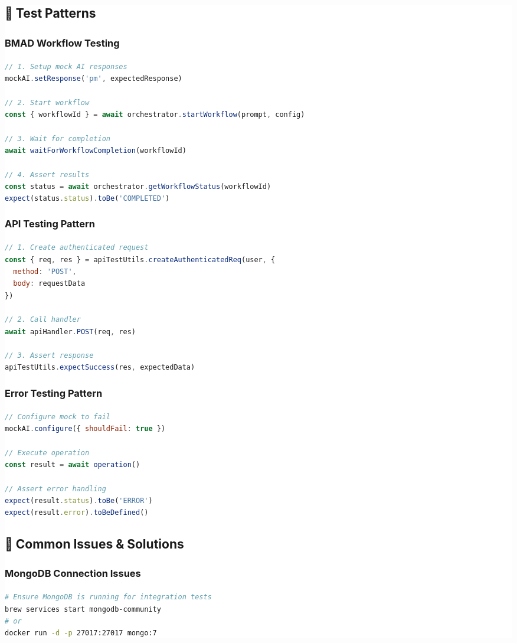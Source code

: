 ## 🎯 Test Patterns

### BMAD Workflow Testing
```javascript
// 1. Setup mock AI responses
mockAI.setResponse('pm', expectedResponse)

// 2. Start workflow
const { workflowId } = await orchestrator.startWorkflow(prompt, config)

// 3. Wait for completion
await waitForWorkflowCompletion(workflowId)

// 4. Assert results
const status = await orchestrator.getWorkflowStatus(workflowId)
expect(status.status).toBe('COMPLETED')
```

### API Testing Pattern
```javascript
// 1. Create authenticated request
const { req, res } = apiTestUtils.createAuthenticatedReq(user, {
  method: 'POST',
  body: requestData
})

// 2. Call handler
await apiHandler.POST(req, res)

// 3. Assert response
apiTestUtils.expectSuccess(res, expectedData)
```

### Error Testing Pattern
```javascript
// Configure mock to fail
mockAI.configure({ shouldFail: true })

// Execute operation
const result = await operation()

// Assert error handling
expect(result.status).toBe('ERROR')
expect(result.error).toBeDefined()
```

## 🚨 Common Issues & Solutions

### MongoDB Connection Issues
```bash
# Ensure MongoDB is running for integration tests
brew services start mongodb-community
# or
docker run -d -p 27017:27017 mongo:7
```
